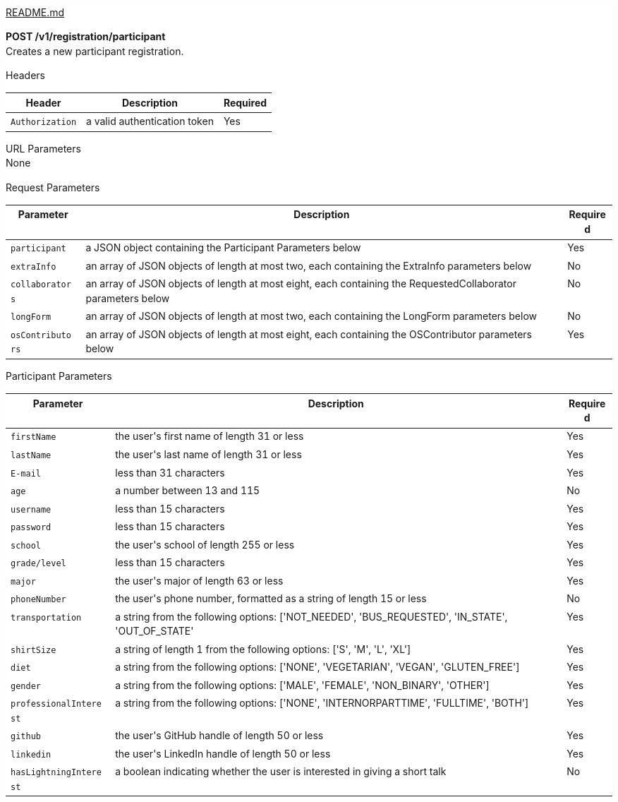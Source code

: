 [README.md](../README.md)

**POST /v1/registration/participant**<br />
Creates a new participant registration.

Headers

| Header        | Description           | Required  |
| ------------- | --------------------- | --------- |
| `Authorization` | a valid authentication token | Yes |

URL Parameters<br />
None

Request Parameters<br />

| Parameter        | Description           | Required  |
| ---------------- | --------------------- | --------- |
| `participant` | a JSON object containing the Participant Parameters below | Yes |
| `extraInfo` | an array of JSON objects of length at most two, each containing the ExtraInfo parameters below | No |
| `collaborators` | an array of JSON objects of length at most eight, each containing the RequestedCollaborator parameters below | No |
| `longForm` | an array of JSON objects of length at most two, each containing the LongForm parameters below | No |
| `osContributors` | an array of JSON objects of length at most eight, each containing the OSContributor parameters below | Yes |

Participant Parameters<br />

| Parameter        | Description           | Required  |
| ---------------- | --------------------- | --------- |
| `firstName` | the user's first name of length 31 or less | Yes |
| `lastName` | the user's last name of length 31 or less | Yes |
| `E-mail` | less than 31 characters | Yes |
| `age` | a number between 13 and 115 | No |
| `username` | less than 15 characters | Yes |
| `password` | less than 15 characters | Yes |
| `school` | the user's school of length 255 or less | Yes |
| `grade/level` | less than 15 characters | Yes |
| `major` | the user's major of length 63 or less | Yes |
| `phoneNumber` | the user's phone number, formatted as a string of length 15 or less | No |
| `transportation` | a string from the following options: ['NOT_NEEDED', 'BUS_REQUESTED', 'IN_STATE', 'OUT_OF_STATE'| Yes |
| `shirtSize` | a string of length 1 from the following options: ['S', 'M', 'L', 'XL'] | Yes |
| `diet` | a string from the following options: ['NONE', 'VEGETARIAN', 'VEGAN', 'GLUTEN_FREE'] | Yes |
| `gender` | a string from the following options: ['MALE', 'FEMALE', 'NON_BINARY', 'OTHER'] | Yes |
| `professionalInterest` | a string from the following options: ['NONE', 'INTERNORPARTTIME', 'FULLTIME', 'BOTH'] | Yes |
| `github` | the user's GitHub handle of length 50 or less | Yes |
| `linkedin` | the user's LinkedIn handle of length 50 or less | Yes |
| `hasLightningInterest` | a boolean indicating whether the user is interested in giving a short talk | No |

